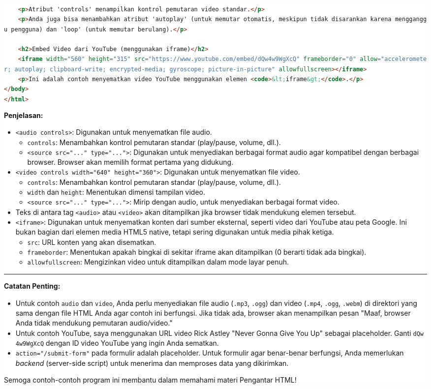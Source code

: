 ```html
    <p>Atribut 'controls' menampilkan kontrol pemutaran video standar.</p>
    <p>Anda juga bisa menambahkan atribut 'autoplay' (untuk memutar otomatis, meskipun tidak disarankan karena mengganggu pengguna) dan 'loop' (untuk memutar berulang).</p>

    <h2>Embed Video dari YouTube (menggunakan iframe)</h2>
    <iframe width="560" height="315" src="https://www.youtube.com/embed/dQw4w9WgXcQ" frameborder="0" allow="accelerometer; autoplay; clipboard-write; encrypted-media; gyroscope; picture-in-picture" allowfullscreen></iframe>
    <p>Ini adalah contoh menyematkan video YouTube menggunakan elemen <code>&lt;iframe&gt;</code>.</p>
</body>
</html>
```

**Penjelasan:**
* `<audio controls>`: Digunakan untuk menyematkan file audio.
    * `controls`: Menambahkan kontrol pemutaran standar (play/pause, volume, dll.).
    * `<source src="..." type="...">`: Digunakan untuk menyediakan berbagai format audio agar kompatibel dengan berbagai browser. Browser akan memilih format pertama yang didukung.
* `<video controls width="640" height="360">`: Digunakan untuk menyematkan file video.
    * `controls`: Menambahkan kontrol pemutaran standar (play/pause, volume, dll.).
    * `width` dan `height`: Menentukan dimensi tampilan video.
    * `<source src="..." type="...">`: Mirip dengan audio, untuk menyediakan berbagai format video.
* Teks di antara tag `<audio>` atau `<video>` akan ditampilkan jika browser tidak mendukung elemen tersebut.
* `<iframe>`: Digunakan untuk menyematkan konten dari sumber eksternal, seperti video dari YouTube atau peta Google. Ini bukan bagian dari elemen media HTML5 native, tetapi sering digunakan untuk media pihak ketiga.
    * `src`: URL konten yang akan disematkan.
    * `frameborder`: Menentukan apakah bingkai di sekitar iframe akan ditampilkan (0 berarti tidak ada bingkai).
    * `allowfullscreen`: Mengizinkan video untuk ditampilkan dalam mode layar penuh.

---

**Catatan Penting:**

* Untuk contoh `audio` dan `video`, Anda perlu menyediakan file audio (`.mp3`, `.ogg`) dan video (`.mp4`, `.ogg`, `.webm`) di direktori yang sama dengan file HTML Anda agar contoh ini berfungsi. Jika tidak ada, browser akan menampilkan pesan "Maaf, browser Anda tidak mendukung pemutaran audio/video."
* Untuk contoh YouTube, saya menggunakan URL video Rick Astley "Never Gonna Give You Up" sebagai placeholder. Ganti `dQw4w9WgXcQ` dengan ID video YouTube yang ingin Anda sematkan.
* `action="/submit-form"` pada formulir adalah placeholder. Untuk formulir agar benar-benar berfungsi, Anda memerlukan *backend* (server-side script) untuk menerima dan memproses data yang dikirimkan.

Semoga contoh-contoh program ini membantu dalam memahami materi Pengantar HTML!
